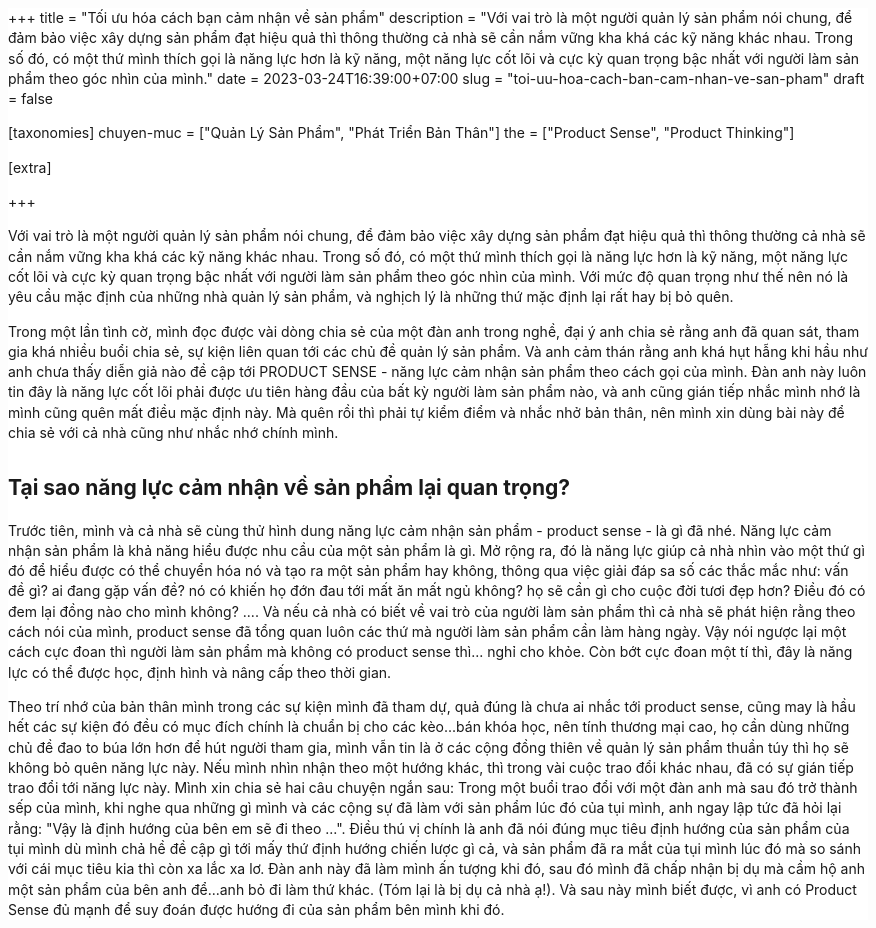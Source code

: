 +++
title = "Tối ưu hóa cách bạn cảm nhận về sản phẩm"
description = "Với vai trò là một người quản lý sản phẩm nói chung, để đảm bảo việc xây dựng sản phẩm đạt hiệu quả thì thông thường cả nhà sẽ cần nắm vững kha khá các kỹ năng khác nhau. Trong số đó, có một thứ mình thích gọi là năng lực hơn là kỹ năng, một năng lực cốt lõi và cực kỳ quan trọng bậc nhất với người làm sản phẩm theo góc nhìn của mình."
date = 2023-03-24T16:39:00+07:00
slug = "toi-uu-hoa-cach-ban-cam-nhan-ve-san-pham"
draft = false

[taxonomies]
chuyen-muc = ["Quản Lý Sản Phẩm", "Phát Triển Bản Thân"]
the = ["Product Sense", "Product Thinking"]


[extra]

+++

Với vai trò là một người quản lý sản phẩm nói chung, để đảm bảo việc xây dựng sản phẩm đạt hiệu quả thì thông thường cả nhà sẽ cần nắm vững kha khá các kỹ năng khác nhau. Trong số đó, có một thứ mình thích gọi là năng lực hơn là kỹ năng, một năng lực cốt lõi và cực kỳ quan trọng bậc nhất với người làm sản phẩm theo góc nhìn của mình. Với mức độ quan trọng như thế nên nó là yêu cầu mặc định của những nhà quản lý sản phẩm, và nghịch lý là những thứ mặc định lại rất hay bị bỏ quên.


Trong một lần tình cờ, mình đọc được vài dòng chia sẻ của một đàn anh trong nghề, đại ý anh chia sẻ rằng anh đã quan sát, tham gia khá nhiều buổi chia sẻ, sự kiện liên quan tới các chủ đề quản lý sản phẩm. Và anh cảm thán rằng anh khá hụt hẫng khi hầu như anh chưa thấy diễn giả nào đề cập tới PRODUCT SENSE - năng lực cảm nhận sản phẩm theo cách gọi của mình. Đàn anh này luôn tin đây là năng lực cốt lõi phải được ưu tiên hàng đầu của bất kỳ người làm sản phẩm nào, và anh cũng gián tiếp nhắc mình nhớ là mình cũng quên mất điều mặc định này. Mà quên rồi thì phải tự kiểm điểm và nhắc nhở bản thân, nên mình xin dùng bài này để chia sẻ với cả nhà cũng như nhắc nhớ chính mình.

## Tại sao năng lực cảm nhận về sản phẩm lại quan trọng?
Trước tiên, mình và cả nhà sẽ cùng thử hình dung năng lực cảm nhận sản phẩm - product sense - là gì đã nhé. Năng lực cảm nhận sản phẩm là khả năng hiểu được nhu cầu của một sản phẩm là gì. Mở rộng ra, đó là năng lực giúp cả nhà nhìn vào một thứ gì đó để hiểu được có thể chuyển hóa nó và tạo ra một sản phẩm hay không, thông qua việc giải đáp sa số các thắc mắc như: vấn đề gì? ai đang gặp vấn đề? nó có khiến họ đớn đau tới mất ăn mất ngủ không? họ sẽ cần gì cho cuộc đời tươi đẹp hơn? Điều đó có đem lại đồng nào cho mình không? .... Và nếu cả nhà có biết về vai trò của người làm sản phẩm thì cả nhà sẽ phát hiện rằng theo cách nói của mình, product sense đã tổng quan luôn các thứ mà người làm sản phẩm cần làm hàng ngày. Vậy nói ngược lại một cách cực đoan thì người làm sản phẩm mà không có product sense thì... nghỉ cho khỏe. Còn bớt cực đoan một tí thì, đây là năng lực có thể  được học, định hình và nâng cấp theo thời gian.

Theo trí nhớ của bản thân mình trong các sự kiện mình đã tham dự, quả đúng là chưa ai nhắc tới product sense, cũng may là hầu hết các sự kiện đó đều có mục đích chính là chuẩn bị cho các kèo...bán khóa học, nên tính thương mại cao, họ cần dùng những chủ đề đao to búa lớn hơn để hút người tham gia, mình vẫn tin là ở các cộng đồng thiên về quản lý sản phẩm thuần túy thì họ sẽ không bỏ quên năng lực này. Nếu mình nhìn nhận theo một hướng khác, thì trong vài cuộc trao đổi khác nhau, đã có sự gián tiếp trao đổi tới năng lực này. Mình xin chia sẻ hai câu chuyện ngắn sau:
Trong một buổi trao đổi với một đàn anh mà sau đó trở thành sếp của mình, khi nghe qua những gì mình và các cộng sự đã làm với sản phẩm lúc đó của tụi mình, anh ngay lập tức đã hỏi lại rằng: "Vậy là định hướng của bên em sẽ đi theo ...". Điều thú vị chính là anh đã nói đúng mục tiêu định hướng của sản phẩm của tụi mình dù mình chả hề đề cập gì tới mấy thứ định hướng chiến lược gì cả, và sản phẩm đã ra mắt của tụi mình lúc đó mà so sánh với cái mục tiêu kia thì còn xa lắc xa lơ. Đàn anh này đã làm mình ấn tượng khi đó, sau đó mình đã chấp nhận bị dụ mà cầm hộ anh một sản phẩm của bên anh để...anh bỏ đi làm thứ khác. (Tóm lại là bị dụ cả nhà ạ!). Và sau này mình biết được, vì anh có Product Sense đủ mạnh để suy đoán được hướng đi của sản phẩm bên mình khi đó.
